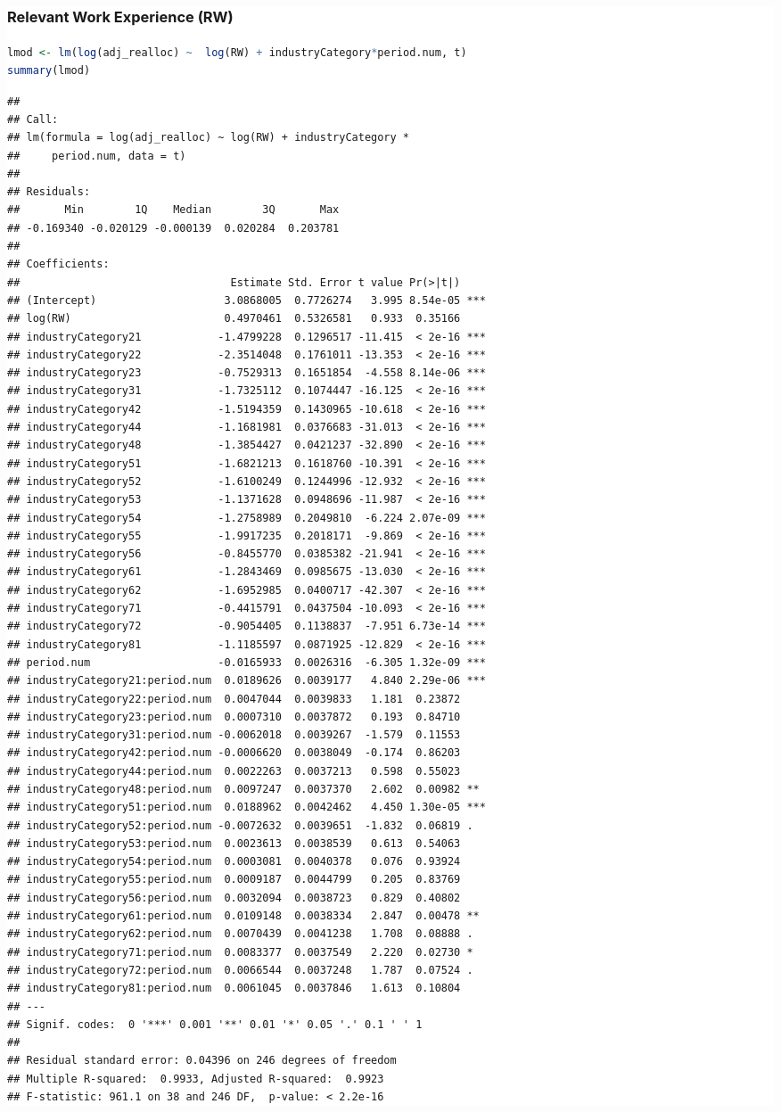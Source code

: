 
### Relevant Work Experience (RW)

```r
lmod <- lm(log(adj_realloc) ~  log(RW) + industryCategory*period.num, t)
summary(lmod)
```

```
## 
## Call:
## lm(formula = log(adj_realloc) ~ log(RW) + industryCategory * 
##     period.num, data = t)
## 
## Residuals:
##       Min        1Q    Median        3Q       Max 
## -0.169340 -0.020129 -0.000139  0.020284  0.203781 
## 
## Coefficients:
##                                 Estimate Std. Error t value Pr(>|t|)    
## (Intercept)                    3.0868005  0.7726274   3.995 8.54e-05 ***
## log(RW)                        0.4970461  0.5326581   0.933  0.35166    
## industryCategory21            -1.4799228  0.1296517 -11.415  < 2e-16 ***
## industryCategory22            -2.3514048  0.1761011 -13.353  < 2e-16 ***
## industryCategory23            -0.7529313  0.1651854  -4.558 8.14e-06 ***
## industryCategory31            -1.7325112  0.1074447 -16.125  < 2e-16 ***
## industryCategory42            -1.5194359  0.1430965 -10.618  < 2e-16 ***
## industryCategory44            -1.1681981  0.0376683 -31.013  < 2e-16 ***
## industryCategory48            -1.3854427  0.0421237 -32.890  < 2e-16 ***
## industryCategory51            -1.6821213  0.1618760 -10.391  < 2e-16 ***
## industryCategory52            -1.6100249  0.1244996 -12.932  < 2e-16 ***
## industryCategory53            -1.1371628  0.0948696 -11.987  < 2e-16 ***
## industryCategory54            -1.2758989  0.2049810  -6.224 2.07e-09 ***
## industryCategory55            -1.9917235  0.2018171  -9.869  < 2e-16 ***
## industryCategory56            -0.8455770  0.0385382 -21.941  < 2e-16 ***
## industryCategory61            -1.2843469  0.0985675 -13.030  < 2e-16 ***
## industryCategory62            -1.6952985  0.0400717 -42.307  < 2e-16 ***
## industryCategory71            -0.4415791  0.0437504 -10.093  < 2e-16 ***
## industryCategory72            -0.9054405  0.1138837  -7.951 6.73e-14 ***
## industryCategory81            -1.1185597  0.0871925 -12.829  < 2e-16 ***
## period.num                    -0.0165933  0.0026316  -6.305 1.32e-09 ***
## industryCategory21:period.num  0.0189626  0.0039177   4.840 2.29e-06 ***
## industryCategory22:period.num  0.0047044  0.0039833   1.181  0.23872    
## industryCategory23:period.num  0.0007310  0.0037872   0.193  0.84710    
## industryCategory31:period.num -0.0062018  0.0039267  -1.579  0.11553    
## industryCategory42:period.num -0.0006620  0.0038049  -0.174  0.86203    
## industryCategory44:period.num  0.0022263  0.0037213   0.598  0.55023    
## industryCategory48:period.num  0.0097247  0.0037370   2.602  0.00982 ** 
## industryCategory51:period.num  0.0188962  0.0042462   4.450 1.30e-05 ***
## industryCategory52:period.num -0.0072632  0.0039651  -1.832  0.06819 .  
## industryCategory53:period.num  0.0023613  0.0038539   0.613  0.54063    
## industryCategory54:period.num  0.0003081  0.0040378   0.076  0.93924    
## industryCategory55:period.num  0.0009187  0.0044799   0.205  0.83769    
## industryCategory56:period.num  0.0032094  0.0038723   0.829  0.40802    
## industryCategory61:period.num  0.0109148  0.0038334   2.847  0.00478 ** 
## industryCategory62:period.num  0.0070439  0.0041238   1.708  0.08888 .  
## industryCategory71:period.num  0.0083377  0.0037549   2.220  0.02730 *  
## industryCategory72:period.num  0.0066544  0.0037248   1.787  0.07524 .  
## industryCategory81:period.num  0.0061045  0.0037846   1.613  0.10804    
## ---
## Signif. codes:  0 '***' 0.001 '**' 0.01 '*' 0.05 '.' 0.1 ' ' 1
## 
## Residual standard error: 0.04396 on 246 degrees of freedom
## Multiple R-squared:  0.9933,	Adjusted R-squared:  0.9923 
## F-statistic: 961.1 on 38 and 246 DF,  p-value: < 2.2e-16
```